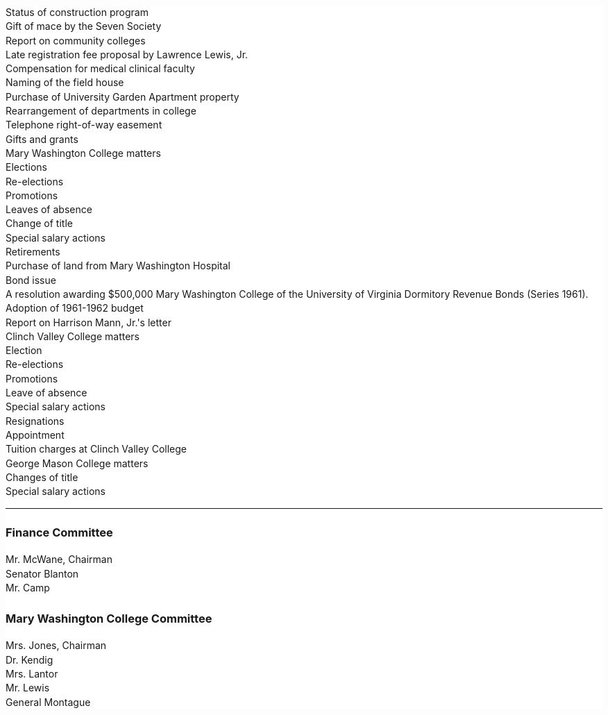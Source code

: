 Status of construction program\
Gift of mace by the Seven Society\
Report on community colleges\
Late registration fee proposal by Lawrence Lewis, Jr.\
Compensation for medical clinical faculty\
Naming of the field house\
Purchase of University Garden Apartment property\
Rearrangement of departments in college\
Telephone right-of-way easement\
Gifts and grants\
Mary Washington College matters\
Elections\
Re-elections\
Promotions\
Leaves of absence\
Change of title\
Special salary actions\
Retirements\
Purchase of land from Mary Washington Hospital\
Bond issue\
A resolution awarding $500,000 Mary Washington College of the University of Virginia Dormitory Revenue Bonds (Series 1961).\
Adoption of 1961-1962 budget\
Report on Harrison Mann, Jr.'s letter\
Clinch Valley College matters\
Election\
Re-elections\
Promotions\
Leave of absence\
Special salary actions\
Resignations\
Appointment\
Tuition charges at Clinch Valley College\
George Mason College matters\
Changes of title\
Special salary actions

***

### Finance Committee

Mr. McWane, Chairman\
Senator Blanton\
Mr. Camp

### Mary Washington College Committee

Mrs. Jones, Chairman\
Dr. Kendig\
Mrs. Lantor\
Mr. Lewis\
General Montague
